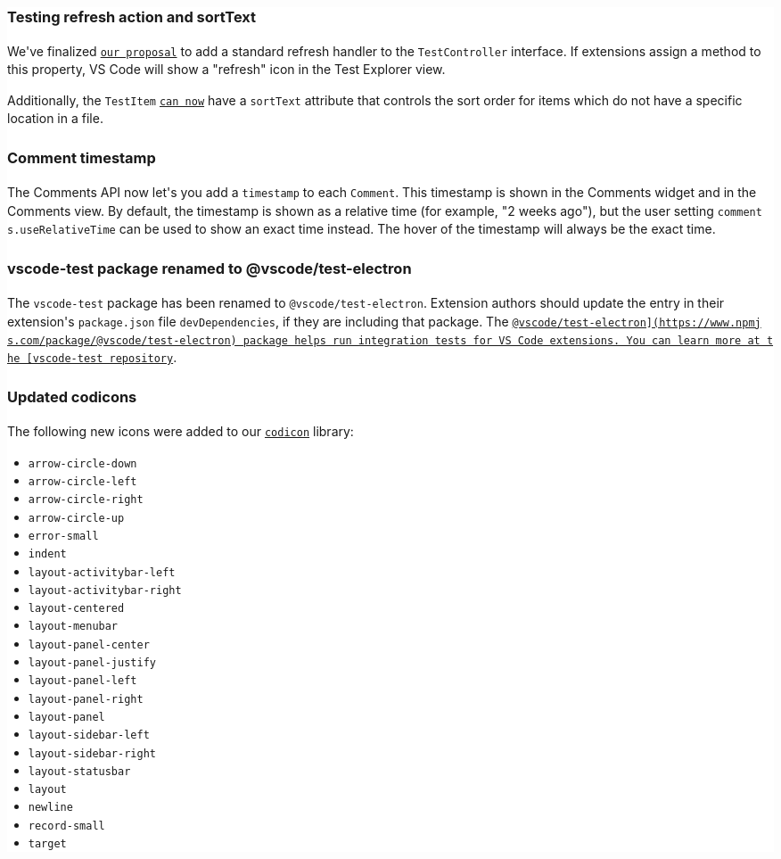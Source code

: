 ### Testing refresh action and sortText

We've finalized
[`our proposal`](https://github.com/microsoft/vscode/issues/139737) to add a
standard refresh handler to the `TestController` interface. If extensions assign
a method to this property, VS Code will show a "refresh" icon in the Test
Explorer view.

Additionally, the `TestItem`
[`can now`](https://github.com/microsoft/vscode/issues/130882) have a `sortText`
attribute that controls the sort order for items which do not have a specific
location in a file.

### Comment timestamp

The Comments API now let's you add a `timestamp` to each `Comment`. This
timestamp is shown in the Comments widget and in the Comments view. By default,
the timestamp is shown as a relative time (for example, "2 weeks ago"), but the
user setting `comments.useRelativeTime` can be used to show an exact time
instead. The hover of the timestamp will always be the exact time.

### vscode-test package renamed to @vscode/test-electron

The `vscode-test` package has been renamed to `@vscode/test-electron`. Extension
authors should update the entry in their extension's `package.json` file
`devDependencies`, if they are including that package. The
[`@vscode/test-electron](https://www.npmjs.com/package/@vscode/test-electron)
package helps run integration tests for VS Code extensions. You can learn more
at the [vscode-test repository`](https://github.com/microsoft/vscode-test).

### Updated codicons

The following new icons were added to our
[`codicon`](https://code.visualstudio.com/api/references/icons-in-labels)
library:

- `arrow-circle-down`
- `arrow-circle-left`
- `arrow-circle-right`
- `arrow-circle-up`
- `error-small`
- `indent`
- `layout-activitybar-left`
- `layout-activitybar-right`
- `layout-centered`
- `layout-menubar`
- `layout-panel-center`
- `layout-panel-justify`
- `layout-panel-left`
- `layout-panel-right`
- `layout-panel`
- `layout-sidebar-left`
- `layout-sidebar-right`
- `layout-statusbar`
- `layout`
- `newline`
- `record-small`
- `target`
